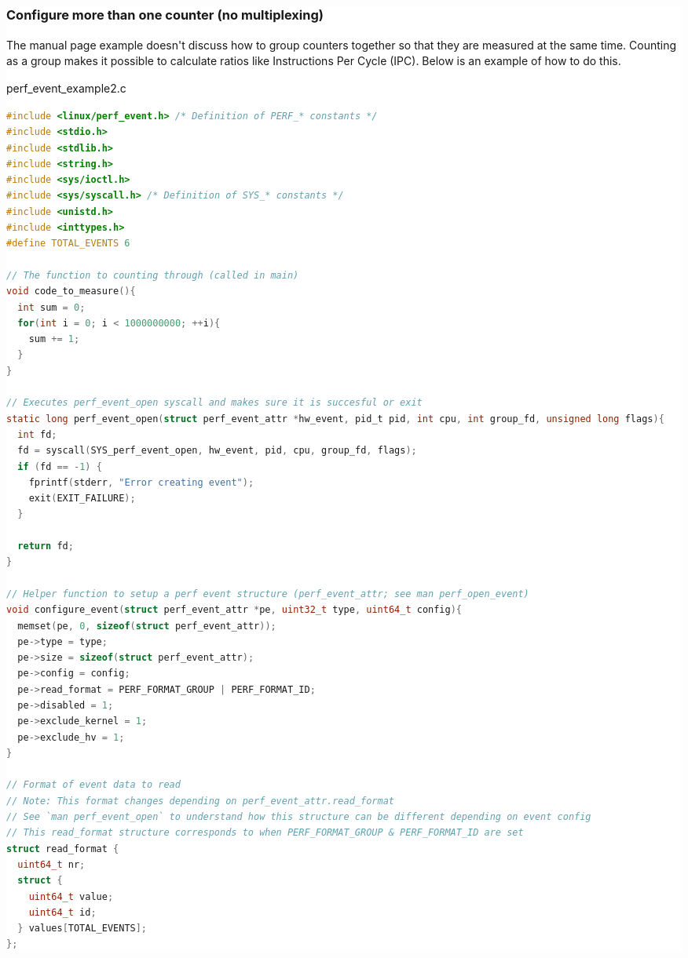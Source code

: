### Configure more than one counter (no multiplexing)

The manual page example doesn't discuss how to group counters together so that they are measured at the same time. Counting as a group makes it possible to calculate ratios like Instructions Per Cycle (IPC). Below is an example of how to do this.

perf_event_example2.c
``` c
#include <linux/perf_event.h> /* Definition of PERF_* constants */
#include <stdio.h>
#include <stdlib.h>
#include <string.h>
#include <sys/ioctl.h>
#include <sys/syscall.h> /* Definition of SYS_* constants */
#include <unistd.h>
#include <inttypes.h>
#define TOTAL_EVENTS 6

// The function to counting through (called in main)
void code_to_measure(){
  int sum = 0;
  for(int i = 0; i < 1000000000; ++i){
    sum += 1;
  }
}

// Executes perf_event_open syscall and makes sure it is succesful or exit
static long perf_event_open(struct perf_event_attr *hw_event, pid_t pid, int cpu, int group_fd, unsigned long flags){
  int fd;
  fd = syscall(SYS_perf_event_open, hw_event, pid, cpu, group_fd, flags);
  if (fd == -1) {
    fprintf(stderr, "Error creating event");
    exit(EXIT_FAILURE);
  }

  return fd;
}

// Helper function to setup a perf event structure (perf_event_attr; see man perf_open_event)
void configure_event(struct perf_event_attr *pe, uint32_t type, uint64_t config){
  memset(pe, 0, sizeof(struct perf_event_attr));
  pe->type = type;
  pe->size = sizeof(struct perf_event_attr);
  pe->config = config;
  pe->read_format = PERF_FORMAT_GROUP | PERF_FORMAT_ID;
  pe->disabled = 1;
  pe->exclude_kernel = 1;
  pe->exclude_hv = 1;
}

// Format of event data to read
// Note: This format changes depending on perf_event_attr.read_format
// See `man perf_event_open` to understand how this structure can be different depending on event config
// This read_format structure corresponds to when PERF_FORMAT_GROUP & PERF_FORMAT_ID are set
struct read_format {
  uint64_t nr;
  struct {
    uint64_t value;
    uint64_t id;
  } values[TOTAL_EVENTS];
};

```